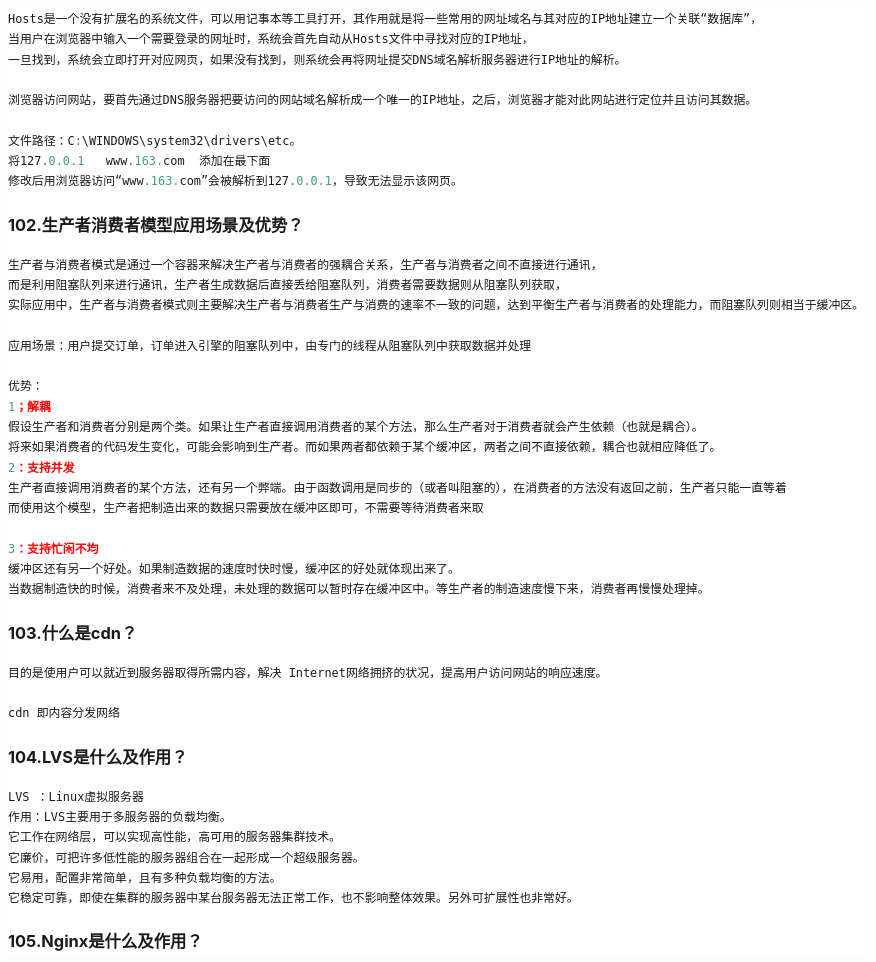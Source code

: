 ```javascript
Hosts是一个没有扩展名的系统文件，可以用记事本等工具打开，其作用就是将一些常用的网址域名与其对应的IP地址建立一个关联“数据库”，
当用户在浏览器中输入一个需要登录的网址时，系统会首先自动从Hosts文件中寻找对应的IP地址，
一旦找到，系统会立即打开对应网页，如果没有找到，则系统会再将网址提交DNS域名解析服务器进行IP地址的解析。

浏览器访问网站，要首先通过DNS服务器把要访问的网站域名解析成一个唯一的IP地址，之后，浏览器才能对此网站进行定位并且访问其数据。

文件路径：C:\WINDOWS\system32\drivers\etc。
将127.0.0.1   www.163.com  添加在最下面
修改后用浏览器访问“www.163.com”会被解析到127.0.0.1，导致无法显示该网页。
```

### 102.生产者消费者模型应用场景及优势？

```javascript
生产者与消费者模式是通过一个容器来解决生产者与消费者的强耦合关系，生产者与消费者之间不直接进行通讯，
而是利用阻塞队列来进行通讯，生产者生成数据后直接丢给阻塞队列，消费者需要数据则从阻塞队列获取，
实际应用中，生产者与消费者模式则主要解决生产者与消费者生产与消费的速率不一致的问题，达到平衡生产者与消费者的处理能力，而阻塞队列则相当于缓冲区。

应用场景：用户提交订单，订单进入引擎的阻塞队列中，由专门的线程从阻塞队列中获取数据并处理

优势：
1；解耦
假设生产者和消费者分别是两个类。如果让生产者直接调用消费者的某个方法，那么生产者对于消费者就会产生依赖（也就是耦合）。
将来如果消费者的代码发生变化，可能会影响到生产者。而如果两者都依赖于某个缓冲区，两者之间不直接依赖，耦合也就相应降低了。
2：支持并发
生产者直接调用消费者的某个方法，还有另一个弊端。由于函数调用是同步的（或者叫阻塞的），在消费者的方法没有返回之前，生产者只能一直等着
而使用这个模型，生产者把制造出来的数据只需要放在缓冲区即可，不需要等待消费者来取

3：支持忙闲不均
缓冲区还有另一个好处。如果制造数据的速度时快时慢，缓冲区的好处就体现出来了。
当数据制造快的时候，消费者来不及处理，未处理的数据可以暂时存在缓冲区中。等生产者的制造速度慢下来，消费者再慢慢处理掉。
```

### 103.什么是cdn？

```javascript
目的是使用户可以就近到服务器取得所需内容，解决 Internet网络拥挤的状况，提高用户访问网站的响应速度。

cdn 即内容分发网络
```

### 104.LVS是什么及作用？

```javascript
LVS ：Linux虚拟服务器
作用：LVS主要用于多服务器的负载均衡。
它工作在网络层，可以实现高性能，高可用的服务器集群技术。
它廉价，可把许多低性能的服务器组合在一起形成一个超级服务器。
它易用，配置非常简单，且有多种负载均衡的方法。
它稳定可靠，即使在集群的服务器中某台服务器无法正常工作，也不影响整体效果。另外可扩展性也非常好。
```

### 105.Nginx是什么及作用？
